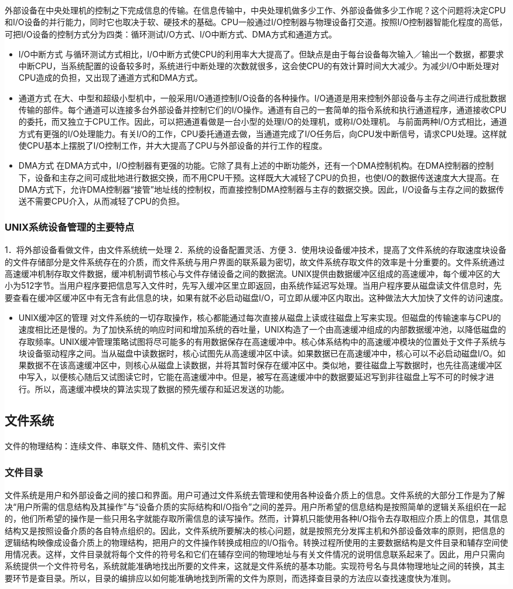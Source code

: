 外部设备在中央处理机的控制之下完成信息的传输。在信息传输中，中央处理机做多少工作、外部设备做多少工作呢？这个问题将决定CPU和I/O设备的并行能力，同时它也取决于软、硬技术的基础。CPU一般通过I/O控制器与物理设备打交道。按照I/O控制器智能化程度的高低，可把I/O设备的控制方式分为四类：循环测试I/O方式、I/O中断方式、DMA方式和通道方式。

- I/O中断方式
  与循环测试方式相比，I/O中断方式使CPU的利用率大大提高了。但缺点是由于每台设备每次输入／输出一个数据，都要求中断CPU，当系统配置的设备较多时，系统进行中断处理的次数就很多，这会使CPU的有效计算时间大大减少。为减少I/O中断处理对CPU造成的负担，又出现了通道方式和DMA方式。

- 通道方式
  在大、中型和超级小型机中，一般采用I/O通道控制I/O设备的各种操作。I/O通道是用来控制外部设备与主存之间进行成批数据传输的部件。每个通道可以连接多台外部设备并控制它们的I/O操作。通道有自己的一套简单的指令系统和执行通道程序，通道接收CPU的委托，而又独立于CPU工作。因此，可以把通道看做是一台小型的处理I/O的处理机，或称I/O处理机。
  与前面两种I/O方式相比，通道方式有更强的I/O处理能力。有关I/O的工作，CPU委托通道去做，当通道完成了I/O任务后，向CPU发中断信号，请求CPU处理。这样就使CPU基本上摆脱了I/O控制工作，并大大提高了CPU与外部设备的并行工作的程度。

- DMA方式
  在DMA方式中，I/O控制器有更强的功能。它除了具有上述的中断功能外，还有一个DMA控制机构。在DMA控制器的控制下，设备和主存之间可成批地进行数据交换，而不用CPU干预。这样既大大减轻了CPU的负担，也使I/O的数据传送速度大大提高。在DMA方式下，允许DMA控制器“接管”地址线的控制权，而直接控制DMA控制器与主存的数据交换。因此，I/O设备与主存之间的数据传送不需要CPU介入，从而减轻了CPU的负担。

### UNIX系统设备管理的主要特点

  1．将外部设备看做文件，由文件系统统一处理
  2．系统的设备配置灵活、方便
  3．使用块设备缓冲技术，提高了文件系统的存取速度块设备的文件存储部分是文件系统存在的介质，而文件系统与用户界面的联系最为密切，故文件系统存取文件的效率是十分重要的。文件系统通过高速缓冲机制存取文件数据，缓冲机制调节核心与文件存储设备之间的数据流。UNIX提供由数据缓冲区组成的高速缓冲，每个缓冲区的大小为512字节。当用户程序要把信息写入文件时，先写入缓冲区里立即返回，由系统作延迟写处理。当用户程序要从磁盘读文件信息时，先要查看在缓冲区缓冲区中有无含有此信息的块，如果有就不必启动磁盘I/O，可立即从缓冲区内取出。这种做法大大加快了文件的访问速度。

- UNIX缓冲区的管理
  对文件系统的一切存取操作，核心都能通过每次直接从磁盘上读或往磁盘上写来实现。但磁盘的传输速率与CPU的速度相比还是慢的。为了加快系统的响应时间和增加系统的吞吐量，UNIX构造了一个由高速缓冲组成的内部数据缓冲池，以降低磁盘的存取频率。UNIX缓冲管理策略试图将尽可能多的有用数据保存在高速缓冲中。核心体系结构中的高速缓冲模块的位置处于文件子系统与块设备驱动程序之间。当从磁盘中读数据时，核心试图先从高速缓冲区中读。如果数据已在高速缓冲中，核心可以不必启动磁盘I/O。如果数据不在该高速缓冲区中，则核心从磁盘上读数据，并将其暂时保存在缓冲区中。类似地，要往磁盘上写数据时，也先往高速缓冲区中写入，以便核心随后又试图读它时，它能在高速缓冲中。但是，被写在高速缓冲中的数据要延迟写到非往磁盘上写不可的时候才进行。所以，高速缓冲模块的算法实现了数据的预先缓存和延迟发送的功能。

## 文件系统

文件的物理结构：连续文件、串联文件、随机文件、索引文件

### 文件目录

文件系统是用户和外部设备之间的接口和界面。用户可通过文件系统去管理和使用各种设备介质上的信息。文件系统的大部分工作是为了解决“用户所需的信息结构及其操作”与“设备介质的实际结构和I/O指令”之间的差异。用户所希望的信息结构是按照简单的逻辑关系组织在一起的，他们所希望的操作是一些只用名字就能存取所需信息的读写操作。然而，计算机只能使用各种I/O指令去存取相应介质上的信息，其信息结构又是按照设备介质的各自特点组织的。因此，文件系统所要解决的核心问题，就是按照充分发挥主机和外部设备效率的原则，把信息的逻辑结构映像成设备介质上的物理结构，把用户的文件操作转换成相应的I/O指令。转换过程所使用的主要数据结构是文件目录和辅存空间使用情况表。这样，文件目录就将每个文件的符号名和它们在辅存空间的物理地址与有关文件情况的说明信息联系起来了。因此，用户只需向系统提供一个文件符号名，系统就能准确地找出所要的文件来，这就是文件系统的基本功能。实现符号名与具体物理地址之间的转换，其主要环节是查目录。所以，目录的编排应以如何能准确地找到所需的文件为原则，而选择查目录的方法应以查找速度快为准则。

